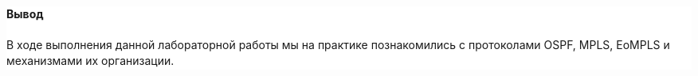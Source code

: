 #### <a>Вывод</a>

В ходе выполнения данной лабораторной работы мы на практике познакомились с протоколами OSPF, MPLS, EoMPLS и механизмами их организации.
